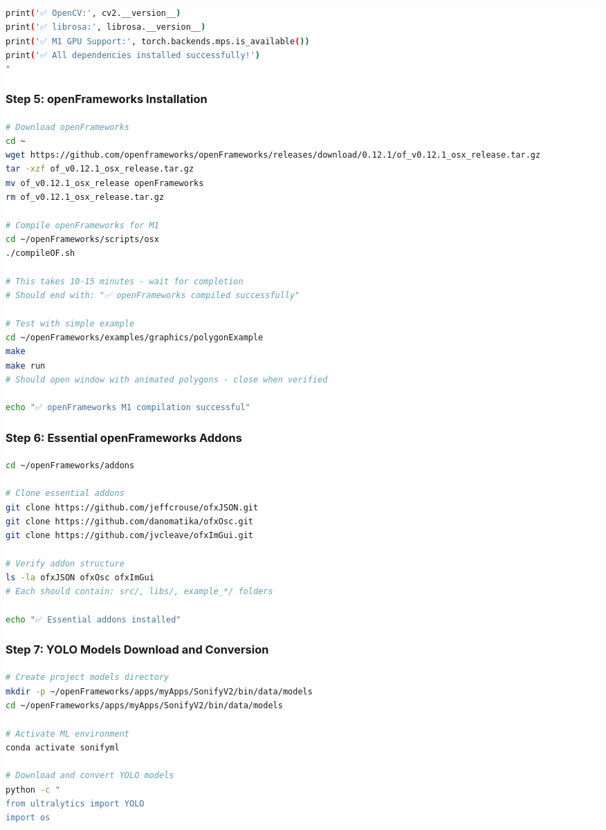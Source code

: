 ```bash
print('✅ OpenCV:', cv2.__version__)
print('✅ librosa:', librosa.__version__)
print('✅ M1 GPU Support:', torch.backends.mps.is_available())
print('✅ All dependencies installed successfully!')
"
```

### **Step 5: openFrameworks Installation**
```bash
# Download openFrameworks
cd ~
wget https://github.com/openframeworks/openFrameworks/releases/download/0.12.1/of_v0.12.1_osx_release.tar.gz
tar -xzf of_v0.12.1_osx_release.tar.gz
mv of_v0.12.1_osx_release openFrameworks
rm of_v0.12.1_osx_release.tar.gz

# Compile openFrameworks for M1
cd ~/openFrameworks/scripts/osx
./compileOF.sh

# This takes 10-15 minutes - wait for completion
# Should end with: "✅ openFrameworks compiled successfully"

# Test with simple example
cd ~/openFrameworks/examples/graphics/polygonExample
make
make run
# Should open window with animated polygons - close when verified

echo "✅ openFrameworks M1 compilation successful"
```

### **Step 6: Essential openFrameworks Addons**
```bash
cd ~/openFrameworks/addons

# Clone essential addons
git clone https://github.com/jeffcrouse/ofxJSON.git
git clone https://github.com/danomatika/ofxOsc.git
git clone https://github.com/jvcleave/ofxImGui.git

# Verify addon structure
ls -la ofxJSON ofxOsc ofxImGui
# Each should contain: src/, libs/, example_*/ folders

echo "✅ Essential addons installed"
```

### **Step 7: YOLO Models Download and Conversion**
```bash
# Create project models directory
mkdir -p ~/openFrameworks/apps/myApps/SonifyV2/bin/data/models
cd ~/openFrameworks/apps/myApps/SonifyV2/bin/data/models

# Activate ML environment
conda activate sonifyml

# Download and convert YOLO models
python -c "
from ultralytics import YOLO
import os

```